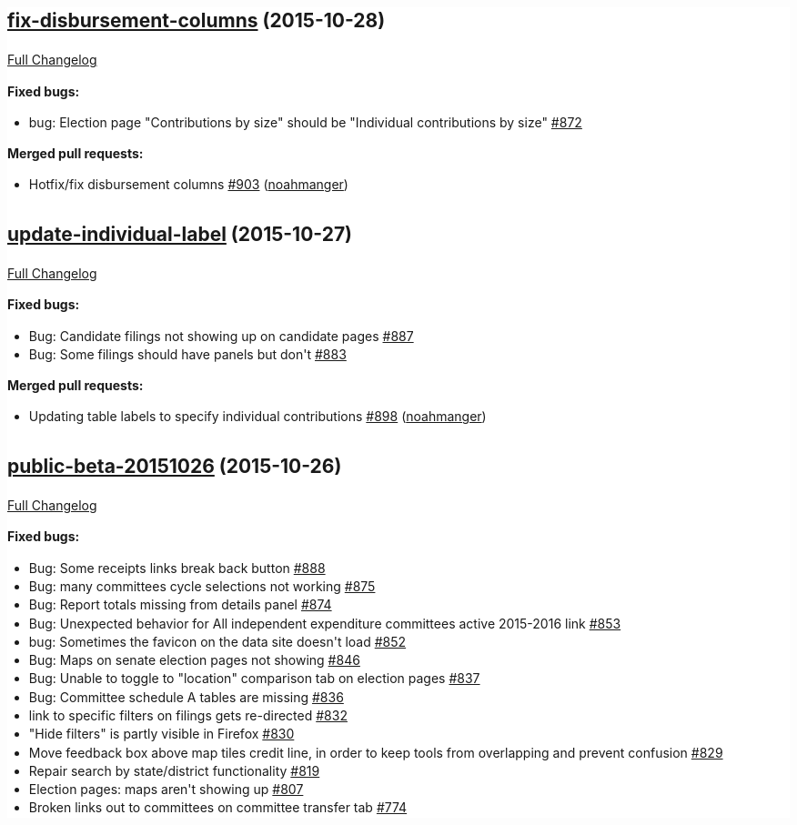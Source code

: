 ## [fix-disbursement-columns](https://github.com/18F/openFEC-web-app/tree/fix-disbursement-columns) (2015-10-28)
[Full Changelog](https://github.com/18F/openFEC-web-app/compare/update-individual-label...fix-disbursement-columns)

**Fixed bugs:**

- bug: Election page "Contributions by size" should be "Individual contributions by size" [\#872](https://github.com/18F/openFEC-web-app/issues/872)

**Merged pull requests:**

- Hotfix/fix disbursement columns [\#903](https://github.com/18F/openFEC-web-app/pull/903) ([noahmanger](https://github.com/noahmanger))

## [update-individual-label](https://github.com/18F/openFEC-web-app/tree/update-individual-label) (2015-10-27)
[Full Changelog](https://github.com/18F/openFEC-web-app/compare/public-beta-20151026...update-individual-label)

**Fixed bugs:**

- Bug: Candidate filings not showing up on candidate pages [\#887](https://github.com/18F/openFEC-web-app/issues/887)
- Bug: Some filings should have panels but don't [\#883](https://github.com/18F/openFEC-web-app/issues/883)

**Merged pull requests:**

- Updating table labels to specify individual contributions [\#898](https://github.com/18F/openFEC-web-app/pull/898) ([noahmanger](https://github.com/noahmanger))

## [public-beta-20151026](https://github.com/18F/openFEC-web-app/tree/public-beta-20151026) (2015-10-26)
[Full Changelog](https://github.com/18F/openFEC-web-app/compare/public-beta-20150829...public-beta-20151026)

**Fixed bugs:**

- Bug: Some receipts links break back button [\#888](https://github.com/18F/openFEC-web-app/issues/888)
- Bug: many committees cycle selections not working  [\#875](https://github.com/18F/openFEC-web-app/issues/875)
- Bug: Report totals missing from details panel [\#874](https://github.com/18F/openFEC-web-app/issues/874)
- Bug: Unexpected behavior for All independent expenditure committees active 2015-2016 link [\#853](https://github.com/18F/openFEC-web-app/issues/853)
- bug: Sometimes the favicon on the data site doesn't load [\#852](https://github.com/18F/openFEC-web-app/issues/852)
- Bug: Maps on senate election pages not showing [\#846](https://github.com/18F/openFEC-web-app/issues/846)
- Bug: Unable to toggle to "location" comparison tab on election pages [\#837](https://github.com/18F/openFEC-web-app/issues/837)
- Bug: Committee schedule A tables are missing [\#836](https://github.com/18F/openFEC-web-app/issues/836)
- link to specific filters on filings gets re-directed [\#832](https://github.com/18F/openFEC-web-app/issues/832)
- "Hide filters" is partly visible in Firefox [\#830](https://github.com/18F/openFEC-web-app/issues/830)
- Move feedback box above map tiles credit line, in order to keep tools from overlapping and prevent confusion [\#829](https://github.com/18F/openFEC-web-app/issues/829)
- Repair search by state/district functionality [\#819](https://github.com/18F/openFEC-web-app/issues/819)
- Election pages: maps aren't showing up [\#807](https://github.com/18F/openFEC-web-app/issues/807)
- Broken links out to committees on committee transfer tab [\#774](https://github.com/18F/openFEC-web-app/issues/774)